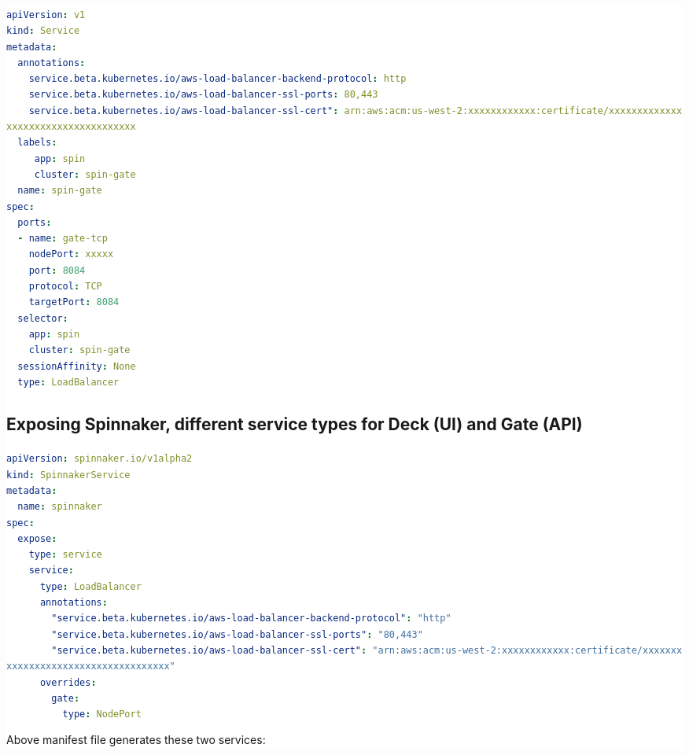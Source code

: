 
```yaml
apiVersion: v1
kind: Service
metadata:
  annotations:
    service.beta.kubernetes.io/aws-load-balancer-backend-protocol: http
    service.beta.kubernetes.io/aws-load-balancer-ssl-ports: 80,443
    service.beta.kubernetes.io/aws-load-balancer-ssl-cert": arn:aws:acm:us-west-2:xxxxxxxxxxxx:certificate/xxxxxxxxxxxxxxxxxxxxxxxxxxxxxxxxxxxx
  labels:
     app: spin
     cluster: spin-gate
  name: spin-gate
spec:
  ports:
  - name: gate-tcp
    nodePort: xxxxx
    port: 8084
    protocol: TCP
    targetPort: 8084
  selector:
    app: spin
    cluster: spin-gate
  sessionAffinity: None
  type: LoadBalancer
```

## Exposing Spinnaker, different service types for Deck (UI) and Gate (API)

```yaml
apiVersion: spinnaker.io/v1alpha2
kind: SpinnakerService
metadata:
  name: spinnaker
spec:
  expose:
    type: service
    service:
      type: LoadBalancer
      annotations:
        "service.beta.kubernetes.io/aws-load-balancer-backend-protocol": "http"
        "service.beta.kubernetes.io/aws-load-balancer-ssl-ports": "80,443"
        "service.beta.kubernetes.io/aws-load-balancer-ssl-cert": "arn:aws:acm:us-west-2:xxxxxxxxxxxx:certificate/xxxxxxxxxxxxxxxxxxxxxxxxxxxxxxxxxxxx"
      overrides:
        gate:
          type: NodePort
```

Above manifest file generates these two services:
